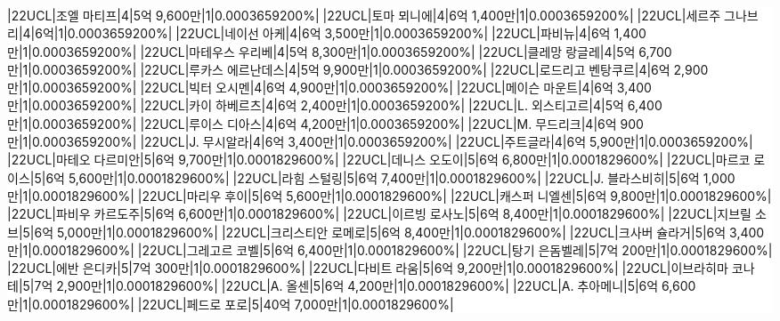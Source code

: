 |22UCL|조엘 마티프|4|5억 9,600만|1|0.0003659200%|
|22UCL|토마 뫼니에|4|6억 1,400만|1|0.0003659200%|
|22UCL|세르주 그나브리|4|6억|1|0.0003659200%|
|22UCL|네이선 아케|4|6억 3,500만|1|0.0003659200%|
|22UCL|파비뉴|4|6억 1,400만|1|0.0003659200%|
|22UCL|마테우스 우리베|4|5억 8,300만|1|0.0003659200%|
|22UCL|클레망 랑글레|4|5억 6,700만|1|0.0003659200%|
|22UCL|루카스 에르난데스|4|5억 9,900만|1|0.0003659200%|
|22UCL|로드리고 벤탕쿠르|4|6억 2,900만|1|0.0003659200%|
|22UCL|빅터 오시멘|4|6억 4,900만|1|0.0003659200%|
|22UCL|메이슨 마운트|4|6억 3,400만|1|0.0003659200%|
|22UCL|카이 하베르츠|4|6억 2,400만|1|0.0003659200%|
|22UCL|L. 외스티고르|4|5억 6,400만|1|0.0003659200%|
|22UCL|루이스 디아스|4|6억 4,200만|1|0.0003659200%|
|22UCL|M. 무드리크|4|6억 900만|1|0.0003659200%|
|22UCL|J. 무시알라|4|6억 3,400만|1|0.0003659200%|
|22UCL|주트글라|4|6억 5,900만|1|0.0003659200%|
|22UCL|마테오 다르미안|5|6억 9,700만|1|0.0001829600%|
|22UCL|데니스 오도이|5|6억 6,800만|1|0.0001829600%|
|22UCL|마르코 로이스|5|6억 5,600만|1|0.0001829600%|
|22UCL|라힘 스털링|5|6억 7,400만|1|0.0001829600%|
|22UCL|J. 블라스비히|5|6억 1,000만|1|0.0001829600%|
|22UCL|마리우 후이|5|6억 5,600만|1|0.0001829600%|
|22UCL|캐스퍼 니엘센|5|6억 9,800만|1|0.0001829600%|
|22UCL|파비우 카르도주|5|6억 6,600만|1|0.0001829600%|
|22UCL|이르빙 로사노|5|6억 8,400만|1|0.0001829600%|
|22UCL|지브릴 소브|5|6억 5,000만|1|0.0001829600%|
|22UCL|크리스티안 로메로|5|6억 8,400만|1|0.0001829600%|
|22UCL|크사버 슐라거|5|6억 3,400만|1|0.0001829600%|
|22UCL|그레고르 코벨|5|6억 6,400만|1|0.0001829600%|
|22UCL|탕기 은돔벨레|5|7억 200만|1|0.0001829600%|
|22UCL|에반 은디카|5|7억 300만|1|0.0001829600%|
|22UCL|다비트 라움|5|6억 9,200만|1|0.0001829600%|
|22UCL|이브라히마 코나테|5|7억 2,900만|1|0.0001829600%|
|22UCL|A. 올센|5|6억 4,200만|1|0.0001829600%|
|22UCL|A. 추아메니|5|6억 6,600만|1|0.0001829600%|
|22UCL|페드로 포로|5|40억 7,000만|1|0.0001829600%|